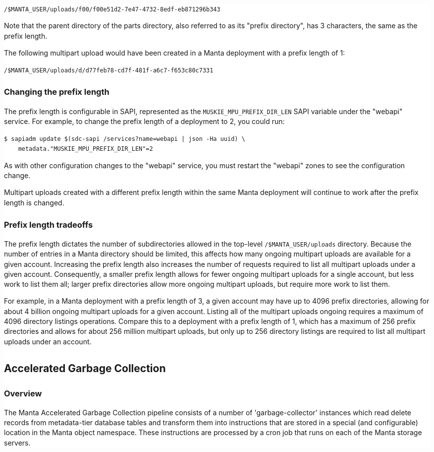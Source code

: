     /$MANTA_USER/uploads/f00/f00e51d2-7e47-4732-8edf-eb871296b343

Note that the parent directory of the parts directory, also referred to
as its "prefix directory", has 3 characters, the same as the prefix length.

The following multipart upload would have been created in a Manta deployment
with a prefix length of 1:

    /$MANTA_USER/uploads/d/d77feb78-cd7f-481f-a6c7-f653c80c7331


### Changing the prefix length

The prefix length is configurable in SAPI, represented as the
`MUSKIE_MPU_PREFIX_DIR_LEN` SAPI variable under the "webapi" service.  For
example, to change the prefix length of a deployment to 2, you could run:

    $ sapiadm update $(sdc-sapi /services?name=webapi | json -Ha uuid) \
        metadata."MUSKIE_MPU_PREFIX_DIR_LEN"=2

As with other configuration changes to the "webapi" service, you must restart
the "webapi" zones to see the configuration change.

Multipart uploads created with a different prefix length within the same Manta
deployment will continue to work after the prefix length is changed.

### Prefix length tradeoffs

The prefix length dictates the number of subdirectories allowed in the top-level
`/$MANTA_USER/uploads` directory.  Because the number of entries in a Manta
directory should be limited, this affects how many ongoing multipart uploads are
available for a given account.  Increasing the prefix length also increases the
number of requests required to list all multipart uploads under a given account.
Consequently, a smaller prefix length allows for fewer ongoing multipart uploads
for a single account, but less work to list them all; larger prefix directories
allow more ongoing multipart uploads, but require more work to list them.

For example, in a Manta deployment with a prefix length of 3, a given account
may have up to 4096 prefix directories, allowing for about 4 billion ongoing
multipart uploads for a given account.  Listing all of the multipart uploads
ongoing requires a maximum of 4096 directory listings operations.  Compare this
to a deployment with a prefix length of 1, which has a maximum of 256 prefix
directories and allows for about 256 million multipart uploads, but only up to
256 directory listings are required to list all multipart uploads under an
account.


## Accelerated Garbage Collection

### Overview

The Manta Accelerated Garbage Collection pipeline consists of a number of
'garbage-collector' instances which read delete records from metadata-tier
database tables and transform them into instructions that are stored in a special
(and configurable) location in the Manta object namespace. These instructions are
processed by a cron job that runs on each of the Manta storage servers.

